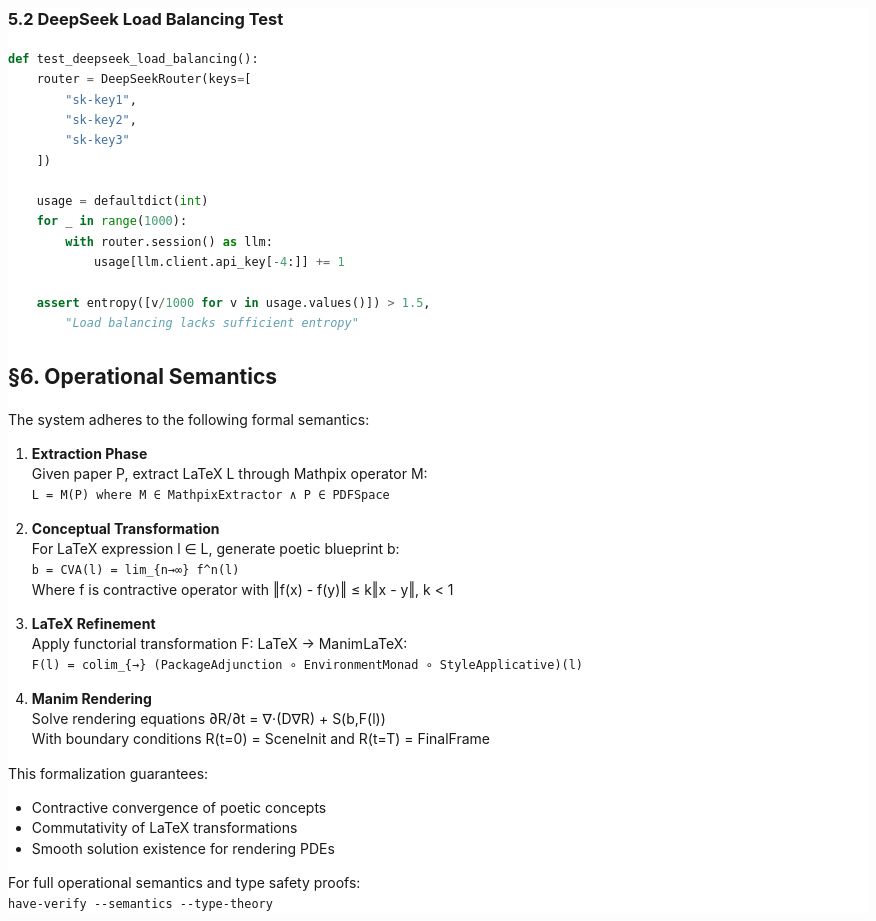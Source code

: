 
### 5.2 DeepSeek Load Balancing Test

```python
def test_deepseek_load_balancing():
    router = DeepSeekRouter(keys=[
        "sk-key1",
        "sk-key2",
        "sk-key3"
    ])
    
    usage = defaultdict(int)
    for _ in range(1000):
        with router.session() as llm:
            usage[llm.client.api_key[-4:]] += 1
    
    assert entropy([v/1000 for v in usage.values()]) > 1.5, 
        "Load balancing lacks sufficient entropy"
```

## §6. Operational Semantics

The system adheres to the following formal semantics:

1. **Extraction Phase**  
   Given paper P, extract LaTeX L through Mathpix operator M:  
   `L = M(P) where M ∈ MathpixExtractor ∧ P ∈ PDFSpace`

2. **Conceptual Transformation**  
   For LaTeX expression l ∈ L, generate poetic blueprint b:  
   `b = CVA(l) = lim_{n→∞} f^n(l)`  
   Where f is contractive operator with ‖f(x) - f(y)‖ ≤ k‖x - y‖, k < 1

3. **LaTeX Refinement**  
   Apply functorial transformation F: LaTeX → ManimLaTeX:  
   `F(l) = colim_{→} (PackageAdjunction ∘ EnvironmentMonad ∘ StyleApplicative)(l)`

4. **Manim Rendering**  
   Solve rendering equations ∂R/∂t = ∇⋅(D∇R) + S(b,F(l))  
   With boundary conditions R(t=0) = SceneInit and R(t=T) = FinalFrame

This formalization guarantees:
- Contractive convergence of poetic concepts
- Commutativity of LaTeX transformations
- Smooth solution existence for rendering PDEs

For full operational semantics and type safety proofs:  
`have-verify --semantics --type-theory`
```